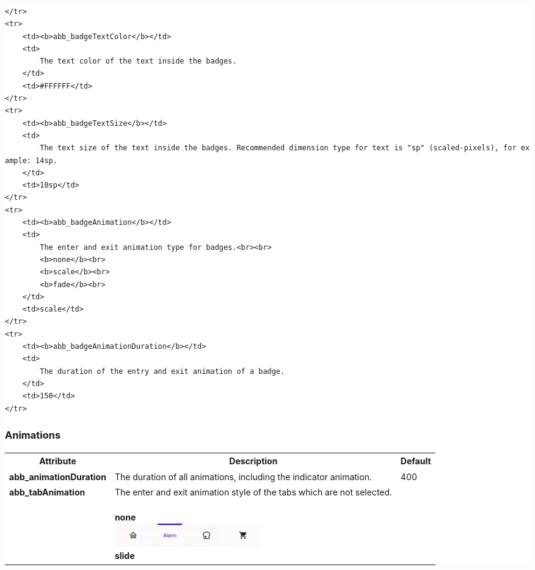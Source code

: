     </tr>
    <tr>
        <td><b>abb_badgeTextColor</b></td>
        <td>
            The text color of the text inside the badges.
        </td>
        <td>#FFFFFF</td>
    </tr>
    <tr>
        <td><b>abb_badgeTextSize</b></td>
        <td>
            The text size of the text inside the badges. Recommended dimension type for text is "sp" (scaled-pixels), for example: 14sp.
        </td>
        <td>10sp</td>
    </tr>
    <tr>
        <td><b>abb_badgeAnimation</b></td>
        <td>
            The enter and exit animation type for badges.<br><br>
            <b>none</b><br>
            <b>scale</b><br>
            <b>fade</b><br>
        </td>
        <td>scale</td>
    </tr>
    <tr>
        <td><b>abb_badgeAnimationDuration</b></td>
        <td>
            The duration of the entry and exit animation of a badge.
        </td>
        <td>150</td>
    </tr>
</table>

### Animations
<table>
    <tr>
        <th>Attribute</th>
        <th>Description</th>
        <th>Default</th>
    </tr>
    <tr>
        <td><b>abb_animationDuration</b></td>
        <td>
            The duration of all animations, including the indicator animation.
        </td>
        <td>400</td>
    </tr>
    <tr>
        <td><b>abb_tabAnimation</b></td>
        <td>
            The enter and exit animation style of the tabs which are not selected.<br><br>
            <b>none</b><br>
            <img src="./media/anim-none.gif" width="240" /><br>
            <b>slide</b><br>